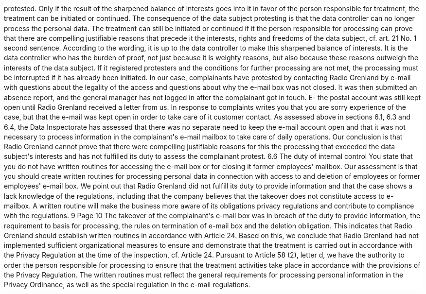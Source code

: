 protested. Only if the result of the sharpened balance of interests goes into it
in favor of the person responsible for treatment, the treatment can be initiated or continued.
The consequence of the data subject protesting is that the data controller can no longer
process the personal data. The treatment can still be initiated or continued if it
the person responsible for processing can prove that there are compelling justifiable reasons that precede it
the interests, rights and freedoms of the data subject, cf. art. 21 No. 1 second sentence.
According to the wording, it is up to the data controller to make this sharpened balance of interests.
It is the data controller who has the burden of proof, not just because it is weighty
reasons, but also because these reasons outweigh the interests of the data subject. If it
registered protesters and the conditions for further processing are not met, the processing must be interrupted
if it has already been initiated.
In our case, complainants have protested by contacting Radio Grenland by e-mail
with
questions about the legality of the access and questions about why the e-mail box was not closed. It was then
submitted an absence report, and the general manager has not logged in after the complainant got in touch. E-
the postal account was still kept open until Radio Grenland received a letter from us. In response to complaints writes
you that you are sorry
experience of the case, but that the e-mail was kept open in order to take care of it
customer contact.
As assessed above in sections 6.1, 6.3 and 6.4, the Data Inspectorate has assessed that there was no separate
need to keep the e-mail account open and that it was not necessary to process information in the complainant's e-mail
mailbox to take care of daily operations.
Our conclusion is that Radio Grenland cannot prove that there were compelling justifiable reasons for this
the processing that exceeded the data subject's interests and has not fulfilled its duty to assess the complainant
protest.
6.6 The duty of internal control
You state that you do not have written routines for accessing the e-mail box or for closing it
former employees' mailbox.
Our assessment is that you should create written routines for processing personal data in connection
with access to and deletion of employees or former employees' e-mail box.
We point out that Radio Grenland did not fulfill its duty to provide information and that the case shows a lack
knowledge of the regulations, including that the company believes that the takeover does not constitute access to e-
mailbox. A written routine will make the business more aware of its obligations
privacy regulations and contribute to compliance with the regulations.
9
Page 10
The takeover of the complainant's e-mail box was in breach of the duty to provide information, the requirement to
basis for processing, the rules on termination of e-mail box and the deletion obligation. This indicates that Radio
Grenland should establish written routines in accordance with Article 24.
Based on this, we conclude that Radio Grenland had not implemented sufficient
organizational measures to ensure and demonstrate that the treatment is carried out in accordance with
the Privacy Regulation at the time of the inspection, cf. Article 24.
Pursuant to Article 58 (2), letter d, we have the authority to order the person responsible for processing to
ensure that the treatment activities take place in accordance with the provisions of
the Privacy Regulation. The written routines must reflect the general requirements for processing
personal information in the Privacy Ordinance, as well as the special regulation in the e-mail regulations.